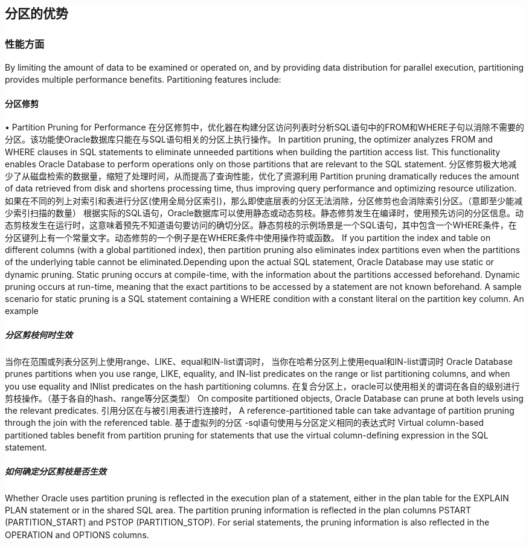 
## 分区的优势
### 性能方面
By limiting the amount of data to be examined or operated on, and by providing data distribution for parallel execution, partitioning provides multiple performance benefits. Partitioning features include:
#### 分区修剪
• Partition Pruning for Performance
在分区修剪中，优化器在构建分区访问列表时分析SQL语句中的FROM和WHERE子句以消除不需要的分区。该功能使Oracle数据库只能在与SQL语句相关的分区上执行操作。
In partition pruning, the optimizer analyzes FROM and WHERE clauses in SQL statements to eliminate unneeded partitions when building the partition access list. This functionality enables Oracle Database to perform operations only on those partitions that are relevant to the SQL statement.
分区修剪极大地减少了从磁盘检索的数据量，缩短了处理时间，从而提高了查询性能，优化了资源利用
Partition pruning dramatically reduces the amount of data retrieved from disk and shortens processing time, thus improving query performance and optimizing resource utilization.
如果在不同的列上对索引和表进行分区(使用全局分区索引)，那么即使底层表的分区无法消除，分区修剪也会消除索引分区。（意即至少能减少索引扫描的数量）
根据实际的SQL语句，Oracle数据库可以使用静态或动态剪枝。静态修剪发生在编译时，使用预先访问的分区信息。动态剪枝发生在运行时，这意味着预先不知道语句要访问的确切分区。静态剪枝的示例场景是一个SQL语句，其中包含一个WHERE条件，在分区键列上有一个常量文字。动态修剪的一个例子是在WHERE条件中使用操作符或函数。
If you partition the index and table on different columns (with a global partitioned index), then partition pruning also eliminates index partitions even when the partitions of the underlying table cannot be eliminated.Depending upon the actual SQL statement, Oracle Database may use static or dynamic pruning. Static pruning occurs at compile-time, with the information about the partitions accessed beforehand. Dynamic pruning occurs at run-time, meaning that the exact partitions to be accessed by a statement are not known beforehand. A sample scenario for static pruning is a SQL statement containing a WHERE condition with a constant literal on the partition key column. An example

##### 分区剪枝何时生效

当你在范围或列表分区列上使用range、LIKE、equal和IN-list谓词时，
当你在哈希分区列上使用equal和IN-list谓词时
Oracle Database prunes partitions when you use range, LIKE, equality, and IN-list predicates on the range or list partitioning columns, and when you use equality and INlist predicates on the hash partitioning columns.
在复合分区上，oracle可以使用相关的谓词在各自的级别进行剪枝操作。（基于各自的hash、range等分区类型）
On composite partitioned objects, Oracle Database can prune at both levels using the relevant predicates.
引用分区在与被引用表进行连接时，
A reference-partitioned table can take advantage of partition pruning through the join with the referenced table.
基于虚拟列的分区 -sql语句使用与分区定义相同的表达式时
Virtual column-based partitioned tables benefit from partition pruning for statements that use the virtual column-defining expression in the SQL statement.

##### 如何确定分区剪枝是否生效

Whether Oracle uses partition pruning is reflected in the execution plan of a statement, either in the plan table for the EXPLAIN PLAN statement or in the shared SQL area.
The partition pruning information is reflected in the plan columns PSTART (PARTITION_START) and PSTOP (PARTITION_STOP). For serial statements, the pruning information is also reflected in the OPERATION and OPTIONS columns.
